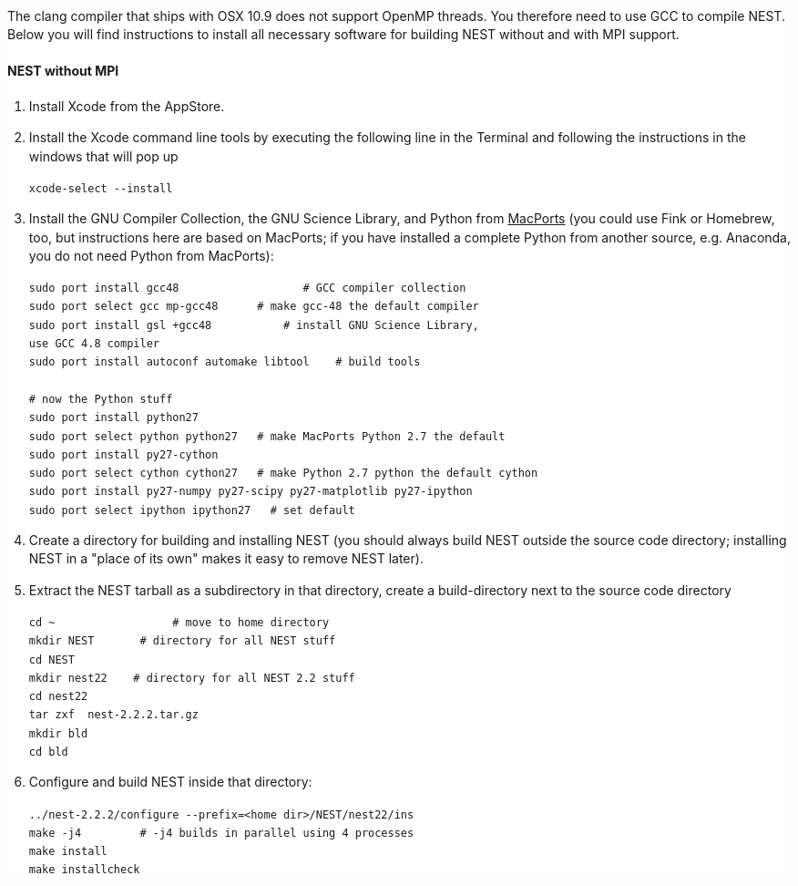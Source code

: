The clang compiler that ships with OSX 10.9 does not support OpenMP threads.
You therefore need to use GCC to compile NEST. Below you will find instructions
to install all necessary software for building NEST without and with MPI
support.

#### NEST without MPI

1.  Install Xcode from the AppStore.

2.  Install the Xcode command line tools by executing the following line in the
    Terminal and following the instructions in the windows that will pop up

        xcode-select --install

3.  Install the GNU Compiler Collection, the GNU Science Library, and Python
    from [MacPorts](http://en.wikipedia.org/wiki/Macports) (you could use Fink
    or Homebrew, too, but instructions here are based on MacPorts; if you
    have installed a complete Python from another source, e.g. Anaconda,
    you do not need Python from MacPorts):

        sudo port install gcc48                   # GCC compiler collection
        sudo port select gcc mp-gcc48      # make gcc-48 the default compiler
        sudo port install gsl +gcc48           # install GNU Science Library,
        use GCC 4.8 compiler
        sudo port install autoconf automake libtool    # build tools

        # now the Python stuff
        sudo port install python27
        sudo port select python python27   # make MacPorts Python 2.7 the default
        sudo port install py27-cython
        sudo port select cython cython27   # make Python 2.7 python the default cython
        sudo port install py27-numpy py27-scipy py27-matplotlib py27-ipython
        sudo port select ipython ipython27   # set default

4.  Create a directory for building and installing NEST (you should always build
    NEST outside the source code directory; installing NEST in a "place of its
    own" makes it easy to remove NEST later).

5.  Extract the NEST tarball as a subdirectory in that directory, create a
    build-directory next to the source code directory

        cd ~                  # move to home directory
        mkdir NEST       # directory for all NEST stuff
        cd NEST
        mkdir nest22    # directory for all NEST 2.2 stuff
        cd nest22
        tar zxf  nest-2.2.2.tar.gz
        mkdir bld
        cd bld

6.  Configure and build NEST inside that directory:

        ../nest-2.2.2/configure --prefix=<home dir>/NEST/nest22/ins
        make -j4         # -j4 builds in parallel using 4 processes
        make install
        make installcheck
